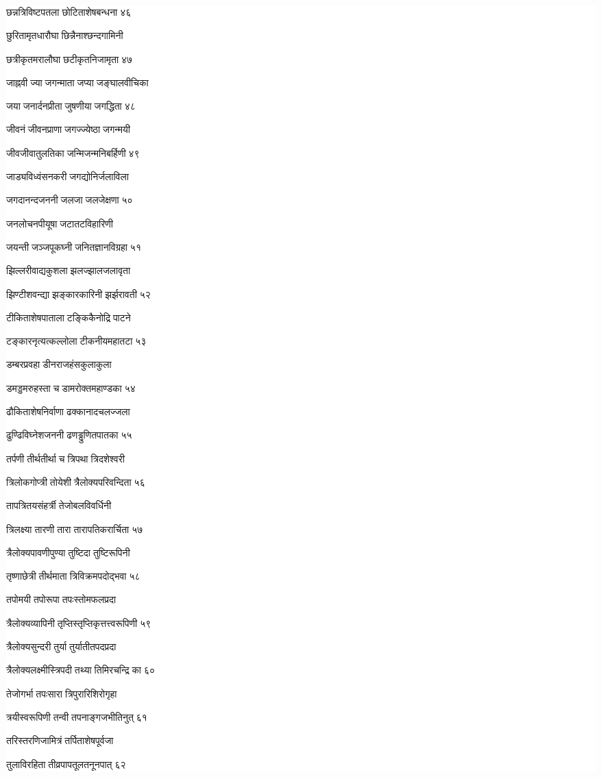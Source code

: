 छन्नत्रिविष्टपतला छोटिताशेषबन्धना ४६

छुरितामृतधारौघा छिन्नैनाश्छन्दगामिनी

छत्रीकृतमरालौघा छटीकृतनिजामृता ४७

जाह्नवी ज्या जगन्माता जप्या जङ्घालवीचिका

जया जनार्दनप्रीता जुषणीया जगद्धिता ४८

जीवनं जीवनप्राणा जगज्ज्येष्ठा जगन्मयी

जीवजीवातुलतिका जन्मिजन्मनिबर्हिणी ४९

जाड्यविध्वंसनकरी जगद्योनिर्जलाविला

जगदानन्दजननी जलजा जलजेक्षणा ५०

जनलोचनपीयूषा जटातटविहारिणी

जयन्ती जञ्जपूकघ्नी जनितज्ञानविग्रहा ५१

झिल्लरीवाद्यकुशला झलज्झालजलावृता

झिण्टीशवन्द्या झङ्कारकारिनी झर्झरावती ५२

टीकिताशेषपाताला टङ्किकैनोद्रि पाटने

टङ्कारनृत्यत्कल्लोला टीकनीयमहातटा ५३

डम्बरप्रवहा डीनराजहंसकुलाकुला

डमड्डमरुहस्ता च डामरोक्तमहाण्डका ५४

ढौकिताशेषनिर्वाणा ढक्कानादचलज्जला

ढुण्ढिविघ्नेशजननी ढणड्ढुणितपातका ५५

तर्पणी तीर्थतीर्था च त्रिपथा त्रिदशेश्वरी

त्रिलोकगोप्त्री तोयेशी त्रैलोक्यपरिवन्दिता ५६

तापत्रितयसंहर्त्री तेजोबलविवर्धिनी

त्रिलक्ष्या तारणी तारा तारापतिकरार्चिता ५७

त्रैलोक्यपावणीपुण्या तुष्टिदा तुष्टिरूपिनी

तृष्णाछेत्री तीर्थमाता त्रिविक्रमपदोद्भवा ५८

तपोमयी तपोरूपा तपःस्तोमफलप्रदा

त्रैलोक्यव्यापिनी तृप्तिस्तृप्तिकृत्तत्त्वरूपिणी ५९

त्रैलोक्यसुन्दरी तुर्या तुर्यातीतपदप्रदा

त्रैलोक्यलक्ष्मीस्त्रिपदी तथ्या तिमिरचन्द्रि का ६०

तेजोगर्भा तपःसारा त्रिपुरारिशिरोगृहा

त्रयीस्वरूपिणी तन्वी तपनाङ्गजभीतिनुत् ६१

तरिस्तरणिजामित्रं तर्पिताशेषपूर्वजा

तुलाविरहिता तीव्रपापतूलतनूनपात् ६२
